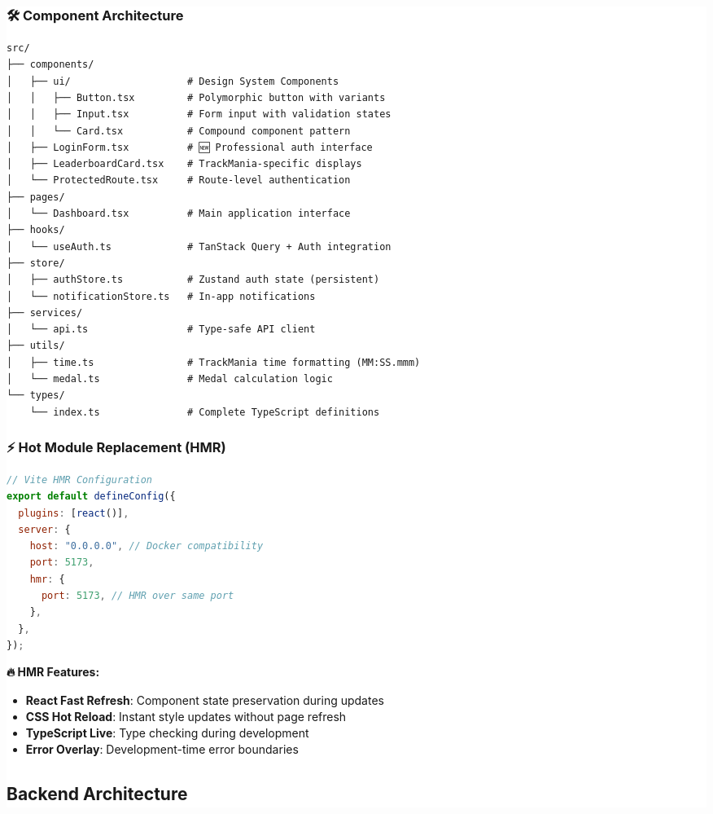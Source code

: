 ### 🛠️ **Component Architecture**

```
src/
├── components/
│   ├── ui/                    # Design System Components
│   │   ├── Button.tsx         # Polymorphic button with variants
│   │   ├── Input.tsx          # Form input with validation states
│   │   └── Card.tsx           # Compound component pattern
│   ├── LoginForm.tsx          # 🆕 Professional auth interface
│   ├── LeaderboardCard.tsx    # TrackMania-specific displays
│   └── ProtectedRoute.tsx     # Route-level authentication
├── pages/
│   └── Dashboard.tsx          # Main application interface
├── hooks/
│   └── useAuth.ts             # TanStack Query + Auth integration
├── store/
│   ├── authStore.ts           # Zustand auth state (persistent)
│   └── notificationStore.ts   # In-app notifications
├── services/
│   └── api.ts                 # Type-safe API client
├── utils/
│   ├── time.ts                # TrackMania time formatting (MM:SS.mmm)
│   └── medal.ts               # Medal calculation logic
└── types/
    └── index.ts               # Complete TypeScript definitions
```

### ⚡ **Hot Module Replacement (HMR)**

```javascript
// Vite HMR Configuration
export default defineConfig({
  plugins: [react()],
  server: {
    host: "0.0.0.0", // Docker compatibility
    port: 5173,
    hmr: {
      port: 5173, // HMR over same port
    },
  },
});
```

**🔥 HMR Features:**

- **React Fast Refresh**: Component state preservation during updates
- **CSS Hot Reload**: Instant style updates without page refresh
- **TypeScript Live**: Type checking during development
- **Error Overlay**: Development-time error boundaries

## Backend Architecture
